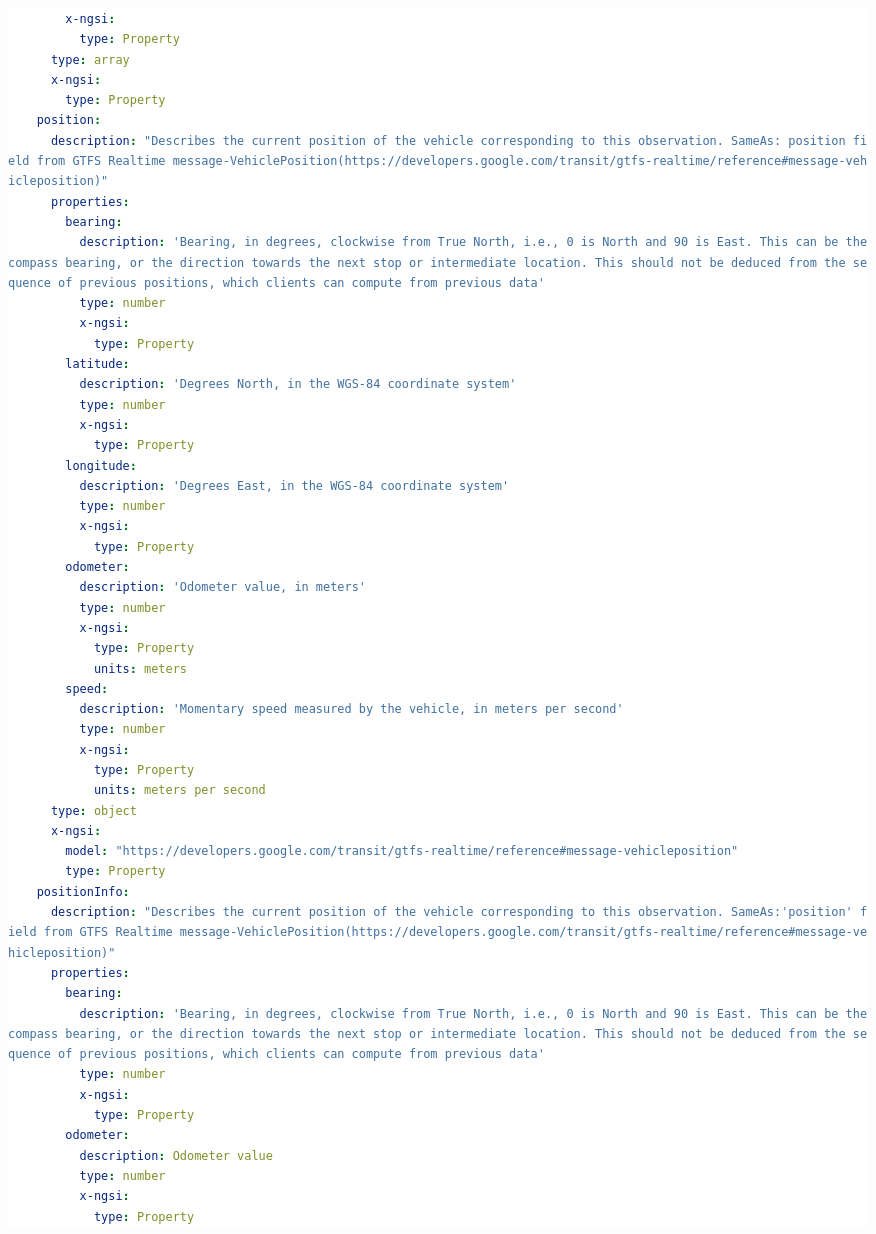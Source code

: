 ```yaml  
        x-ngsi:    
          type: Property    
      type: array    
      x-ngsi:    
        type: Property    
    position:    
      description: "Describes the current position of the vehicle corresponding to this observation. SameAs: position field from GTFS Realtime message-VehiclePosition(https://developers.google.com/transit/gtfs-realtime/reference#message-vehicleposition)"    
      properties:    
        bearing:    
          description: 'Bearing, in degrees, clockwise from True North, i.e., 0 is North and 90 is East. This can be the compass bearing, or the direction towards the next stop or intermediate location. This should not be deduced from the sequence of previous positions, which clients can compute from previous data'    
          type: number    
          x-ngsi:    
            type: Property    
        latitude:    
          description: 'Degrees North, in the WGS-84 coordinate system'    
          type: number    
          x-ngsi:    
            type: Property    
        longitude:    
          description: 'Degrees East, in the WGS-84 coordinate system'    
          type: number    
          x-ngsi:    
            type: Property    
        odometer:    
          description: 'Odometer value, in meters'    
          type: number    
          x-ngsi:    
            type: Property    
            units: meters    
        speed:    
          description: 'Momentary speed measured by the vehicle, in meters per second'    
          type: number    
          x-ngsi:    
            type: Property    
            units: meters per second    
      type: object    
      x-ngsi:    
        model: "https://developers.google.com/transit/gtfs-realtime/reference#message-vehicleposition"    
        type: Property    
    positionInfo:    
      description: "Describes the current position of the vehicle corresponding to this observation. SameAs:'position' field from GTFS Realtime message-VehiclePosition(https://developers.google.com/transit/gtfs-realtime/reference#message-vehicleposition)"    
      properties:    
        bearing:    
          description: 'Bearing, in degrees, clockwise from True North, i.e., 0 is North and 90 is East. This can be the compass bearing, or the direction towards the next stop or intermediate location. This should not be deduced from the sequence of previous positions, which clients can compute from previous data'    
          type: number    
          x-ngsi:    
            type: Property    
        odometer:    
          description: Odometer value    
          type: number    
          x-ngsi:    
            type: Property    
```